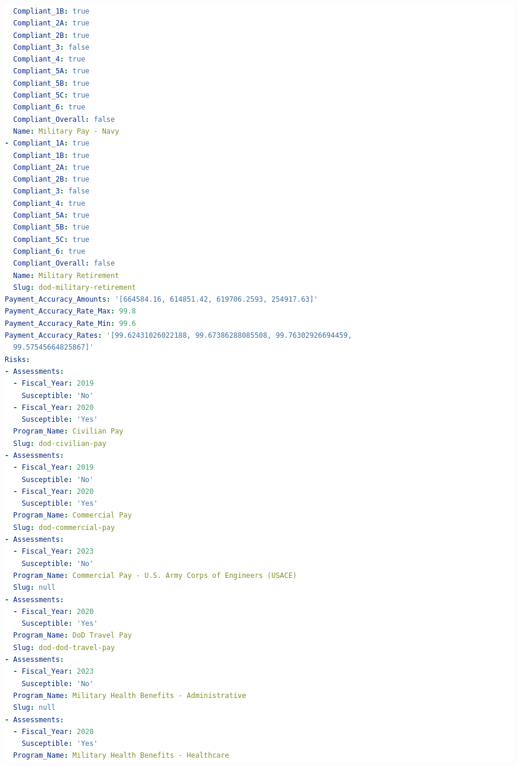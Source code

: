 ```yaml
  Compliant_1B: true
  Compliant_2A: true
  Compliant_2B: true
  Compliant_3: false
  Compliant_4: true
  Compliant_5A: true
  Compliant_5B: true
  Compliant_5C: true
  Compliant_6: true
  Compliant_Overall: false
  Name: Military Pay - Navy
- Compliant_1A: true
  Compliant_1B: true
  Compliant_2A: true
  Compliant_2B: true
  Compliant_3: false
  Compliant_4: true
  Compliant_5A: true
  Compliant_5B: true
  Compliant_5C: true
  Compliant_6: true
  Compliant_Overall: false
  Name: Military Retirement
  Slug: dod-military-retirement
Payment_Accuracy_Amounts: '[664584.16, 614851.42, 619706.2593, 254917.63]'
Payment_Accuracy_Rate_Max: 99.8
Payment_Accuracy_Rate_Min: 99.6
Payment_Accuracy_Rates: '[99.62431026022188, 99.67386288085508, 99.76302926694459,
  99.57545664825867]'
Risks:
- Assessments:
  - Fiscal_Year: 2019
    Susceptible: 'No'
  - Fiscal_Year: 2020
    Susceptible: 'Yes'
  Program_Name: Civilian Pay
  Slug: dod-civilian-pay
- Assessments:
  - Fiscal_Year: 2019
    Susceptible: 'No'
  - Fiscal_Year: 2020
    Susceptible: 'Yes'
  Program_Name: Commercial Pay
  Slug: dod-commercial-pay
- Assessments:
  - Fiscal_Year: 2023
    Susceptible: 'No'
  Program_Name: Commercial Pay - U.S. Army Corps of Engineers (USACE)
  Slug: null
- Assessments:
  - Fiscal_Year: 2020
    Susceptible: 'Yes'
  Program_Name: DoD Travel Pay
  Slug: dod-dod-travel-pay
- Assessments:
  - Fiscal_Year: 2023
    Susceptible: 'No'
  Program_Name: Military Health Benefits - Administrative
  Slug: null
- Assessments:
  - Fiscal_Year: 2020
    Susceptible: 'Yes'
  Program_Name: Military Health Benefits - Healthcare
```